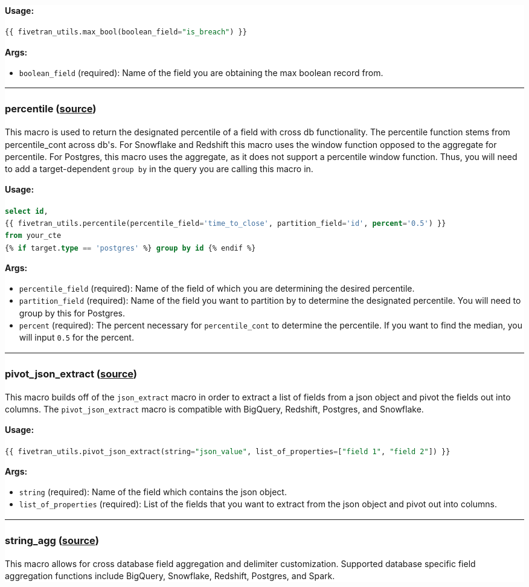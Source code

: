 **Usage:**
```sql
{{ fivetran_utils.max_bool(boolean_field="is_breach") }}
```
**Args:**
* `boolean_field` (required): Name of the field you are obtaining the max boolean record from.

----
### percentile ([source](macros/percentile.sql))
This macro is used to return the designated percentile of a field with cross db functionality. The percentile function stems from percentile_cont across db's. For Snowflake and Redshift this macro uses the window function opposed to the aggregate for percentile. For Postgres, this macro uses the aggregate, as it does not support a percentile window function. Thus, you will need to add a target-dependent `group by` in the query you are calling this macro in.

**Usage:**
```sql
select id,
{{ fivetran_utils.percentile(percentile_field='time_to_close', partition_field='id', percent='0.5') }}
from your_cte
{% if target.type == 'postgres' %} group by id {% endif %}
```
**Args:**
* `percentile_field` (required): Name of the field of which you are determining the desired percentile.
* `partition_field`  (required): Name of the field you want to partition by to determine the designated percentile. You will need to group by this for Postgres.
* `percent`          (required): The percent necessary for `percentile_cont` to determine the percentile. If you want to find the median, you will input `0.5` for the percent. 

----
### pivot_json_extract ([source](macros/pivot_json_extract.sql))
This macro builds off of the `json_extract` macro in order to extract a list of fields from a json object and pivot the fields out into columns. The `pivot_json_extract` macro is compatible with BigQuery, Redshift, Postgres, and Snowflake.

**Usage:**
```sql
{{ fivetran_utils.pivot_json_extract(string="json_value", list_of_properties=["field 1", "field 2"]) }}
```
**Args:**
* `string` (required): Name of the field which contains the json object.
* `list_of_properties`  (required): List of the fields that you want to extract from the json object and pivot out into columns.

----
### string_agg ([source](macros/string_agg.sql))
This macro allows for cross database field aggregation and delimiter customization. Supported database specific field aggregation functions include 
BigQuery, Snowflake, Redshift, Postgres, and Spark.
